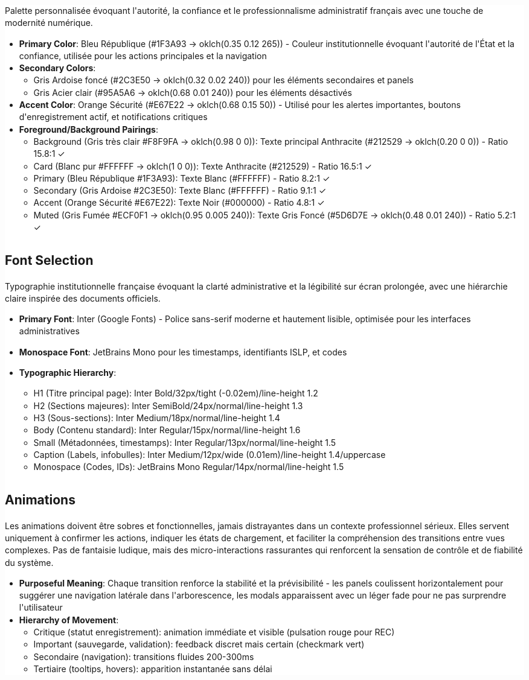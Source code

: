 Palette personnalisée évoquant l'autorité, la confiance et le professionnalisme administratif français avec une touche de modernité numérique.

- **Primary Color**: Bleu République (#1F3A93 → oklch(0.35 0.12 265)) - Couleur institutionnelle évoquant l'autorité de l'État et la confiance, utilisée pour les actions principales et la navigation
- **Secondary Colors**: 
  - Gris Ardoise foncé (#2C3E50 → oklch(0.32 0.02 240)) pour les éléments secondaires et panels
  - Gris Acier clair (#95A5A6 → oklch(0.68 0.01 240)) pour les éléments désactivés
- **Accent Color**: Orange Sécurité (#E67E22 → oklch(0.68 0.15 50)) - Utilisé pour les alertes importantes, boutons d'enregistrement actif, et notifications critiques
- **Foreground/Background Pairings**:
  - Background (Gris très clair #F8F9FA → oklch(0.98 0 0)): Texte principal Anthracite (#212529 → oklch(0.20 0 0)) - Ratio 15.8:1 ✓
  - Card (Blanc pur #FFFFFF → oklch(1 0 0)): Texte Anthracite (#212529) - Ratio 16.5:1 ✓
  - Primary (Bleu République #1F3A93): Texte Blanc (#FFFFFF) - Ratio 8.2:1 ✓
  - Secondary (Gris Ardoise #2C3E50): Texte Blanc (#FFFFFF) - Ratio 9.1:1 ✓
  - Accent (Orange Sécurité #E67E22): Texte Noir (#000000) - Ratio 4.8:1 ✓
  - Muted (Gris Fumée #ECF0F1 → oklch(0.95 0.005 240)): Texte Gris Foncé (#5D6D7E → oklch(0.48 0.01 240)) - Ratio 5.2:1 ✓

## Font Selection

Typographie institutionnelle française évoquant la clarté administrative et la légibilité sur écran prolongée, avec une hiérarchie claire inspirée des documents officiels.

- **Primary Font**: Inter (Google Fonts) - Police sans-serif moderne et hautement lisible, optimisée pour les interfaces administratives
- **Monospace Font**: JetBrains Mono pour les timestamps, identifiants ISLP, et codes

- **Typographic Hierarchy**:
  - H1 (Titre principal page): Inter Bold/32px/tight (-0.02em)/line-height 1.2
  - H2 (Sections majeures): Inter SemiBold/24px/normal/line-height 1.3
  - H3 (Sous-sections): Inter Medium/18px/normal/line-height 1.4
  - Body (Contenu standard): Inter Regular/15px/normal/line-height 1.6
  - Small (Métadonnées, timestamps): Inter Regular/13px/normal/line-height 1.5
  - Caption (Labels, infobulles): Inter Medium/12px/wide (0.01em)/line-height 1.4/uppercase
  - Monospace (Codes, IDs): JetBrains Mono Regular/14px/normal/line-height 1.5

## Animations

Les animations doivent être sobres et fonctionnelles, jamais distrayantes dans un contexte professionnel sérieux. Elles servent uniquement à confirmer les actions, indiquer les états de chargement, et faciliter la compréhension des transitions entre vues complexes. Pas de fantaisie ludique, mais des micro-interactions rassurantes qui renforcent la sensation de contrôle et de fiabilité du système.

- **Purposeful Meaning**: Chaque transition renforce la stabilité et la prévisibilité - les panels coulissent horizontalement pour suggérer une navigation latérale dans l'arborescence, les modals apparaissent avec un léger fade pour ne pas surprendre l'utilisateur
- **Hierarchy of Movement**: 
  - Critique (statut enregistrement): animation immédiate et visible (pulsation rouge pour REC)
  - Important (sauvegarde, validation): feedback discret mais certain (checkmark vert)
  - Secondaire (navigation): transitions fluides 200-300ms
  - Tertiaire (tooltips, hovers): apparition instantanée sans délai
